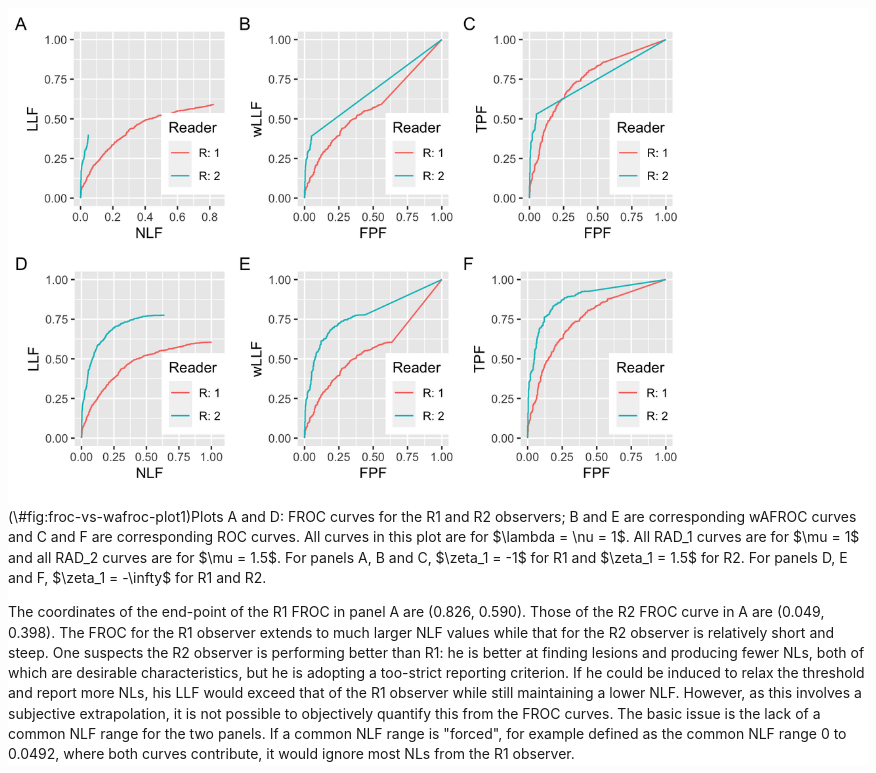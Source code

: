 




<div class="figure">
<img src="13c-froc-vs-wafroc_files/figure-html/froc-vs-wafroc-plot1-1.png" alt="Plots A and D: FROC curves for the R1 and R2 observers; B and E are corresponding wAFROC curves and C and F are corresponding ROC curves. All curves in this plot are for $\lambda = \nu = 1$. All RAD_1 curves are for $\mu = 1$ and all RAD_2 curves are for $\mu = 1.5$. For panels A, B and C, $\zeta_1 = -1$ for R1 and $\zeta_1 = 1.5$ for R2. For panels D, E and F, $\zeta_1 = -\infty$ for R1 and R2." width="672" />
<p class="caption">(\#fig:froc-vs-wafroc-plot1)Plots A and D: FROC curves for the R1 and R2 observers; B and E are corresponding wAFROC curves and C and F are corresponding ROC curves. All curves in this plot are for $\lambda = \nu = 1$. All RAD_1 curves are for $\mu = 1$ and all RAD_2 curves are for $\mu = 1.5$. For panels A, B and C, $\zeta_1 = -1$ for R1 and $\zeta_1 = 1.5$ for R2. For panels D, E and F, $\zeta_1 = -\infty$ for R1 and R2.</p>
</div>


The coordinates of the end-point of the R1 FROC in panel A are (0.826, 0.590). Those of the R2 FROC curve in A are (0.049, 0.398). The FROC for the R1 observer extends to much larger NLF values while that for the R2 observer is relatively short and steep. One suspects the R2 observer is performing better than R1: he is better at finding lesions and producing fewer NLs, both of which are desirable characteristics, but he is adopting a too-strict reporting criterion. If he could be induced to relax the threshold and report more NLs, his LLF would exceed that of the R1 observer while still maintaining a lower NLF. However, as this involves a subjective extrapolation, it is not possible to objectively quantify this from the FROC curves. The basic issue is the lack of a common NLF range for the two panels. If a common NLF range is "forced", for example defined as the common NLF range 0 to 0.0492, where both curves contribute, it would ignore most NLs from the R1 observer.
